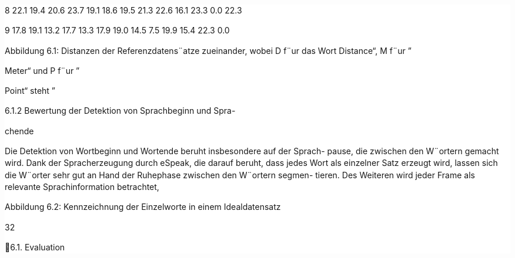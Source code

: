 8
22.1
19.4
20.6
23.7
19.1
18.6
19.5
21.3
22.6
16.1
23.3
0.0
22.3

9
17.8
19.1
13.2
17.7
13.3
17.9
19.0
14.5
7.5
19.9
15.4
22.3
0.0

Abbildung 6.1: Distanzen der Referenzdatens¨atze zueinander, wobei D f¨ur das Wort
Distance“, M f¨ur
”

Meter“ und P f¨ur
”

Point“ steht
”

6.1.2 Bewertung der Detektion von Sprachbeginn und Spra-

chende

Die Detektion von Wortbeginn und Wortende beruht insbesondere auf der Sprach-
pause, die zwischen den W¨ortern gemacht wird. Dank der Spracherzeugung durch
eSpeak, die darauf beruht, dass jedes Wort als einzelner Satz erzeugt wird, lassen
sich die W¨orter sehr gut an Hand der Ruhephase zwischen den W¨ortern segmen-
tieren. Des Weiteren wird jeder Frame als relevante Sprachinformation betrachtet,

Abbildung 6.2: Kennzeichnung der Einzelworte in einem Idealdatensatz

32

6.1. Evaluation
